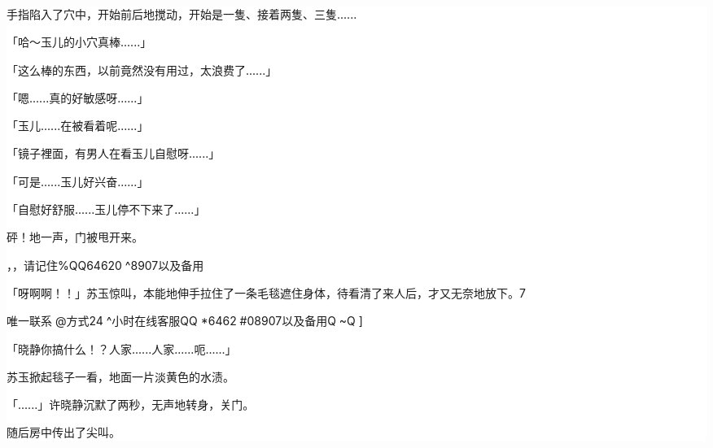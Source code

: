 

手指陷入了穴中，开始前后地搅动，开始是一隻、接着两隻、三隻......



「哈～玉儿的小穴真棒......」





「这么棒的东西，以前竟然没有用过，太浪费了......」





「嗯......真的好敏感呀......」



「玉儿......在被看着呢......」



「镜子裡面，有男人在看玉儿自慰呀......」





「可是......玉儿好兴奋......」



「自慰好舒服......玉儿停不下来了......」



砰！地一声，门被甩开来。

，，请记住%QQ64620 ^8907以及备用





「呀啊啊！！」苏玉惊叫，本能地伸手拉住了一条毛毯遮住身体，待看清了来人后，才又无奈地放下。7



 唯一联系 @方式24 ^小时在线客服QQ *6462 #08907以及备用Q ~Q ]





「晓静你搞什么！？人家......人家......呃......」





苏玉掀起毯子一看，地面一片淡黄色的水渍。





「......」许晓静沉默了两秒，无声地转身，关门。





随后房中传出了尖叫。

